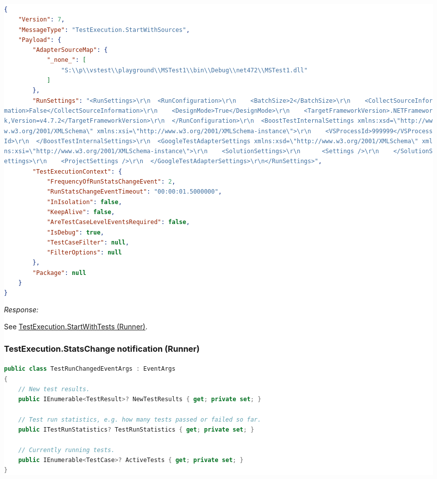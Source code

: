 ```json
{
    "Version": 7,
    "MessageType": "TestExecution.StartWithSources",
    "Payload": {
        "AdapterSourceMap": {
            "_none_": [
                "S:\\p\\vstest\\playground\\MSTest1\\bin\\Debug\\net472\\MSTest1.dll"
            ]
        },
        "RunSettings": "<RunSettings>\r\n  <RunConfiguration>\r\n    <BatchSize>2</BatchSize>\r\n    <CollectSourceInformation>False</CollectSourceInformation>\r\n    <DesignMode>True</DesignMode>\r\n    <TargetFrameworkVersion>.NETFramework,Version=v4.7.2</TargetFrameworkVersion>\r\n  </RunConfiguration>\r\n  <BoostTestInternalSettings xmlns:xsd=\"http://www.w3.org/2001/XMLSchema\" xmlns:xsi=\"http://www.w3.org/2001/XMLSchema-instance\">\r\n    <VSProcessId>999999</VSProcessId>\r\n  </BoostTestInternalSettings>\r\n  <GoogleTestAdapterSettings xmlns:xsd=\"http://www.w3.org/2001/XMLSchema\" xmlns:xsi=\"http://www.w3.org/2001/XMLSchema-instance\">\r\n    <SolutionSettings>\r\n      <Settings />\r\n    </SolutionSettings>\r\n    <ProjectSettings />\r\n  </GoogleTestAdapterSettings>\r\n</RunSettings>",
        "TestExecutionContext": {
            "FrequencyOfRunStatsChangeEvent": 2,
            "RunStatsChangeEventTimeout": "00:00:01.5000000",
            "InIsolation": false,
            "KeepAlive": false,
            "AreTestCaseLevelEventsRequired": false,
            "IsDebug": true,
            "TestCaseFilter": null,
            "FilterOptions": null
        },
        "Package": null
    }
}
```

*Response:*

See [TestExecution.StartWithTests (Runner)](#testexecutionstartwithtests-runner).

### TestExecution.StatsChange notification (Runner)

```cs
public class TestRunChangedEventArgs : EventArgs
{
    // New test results.
    public IEnumerable<TestResult>? NewTestResults { get; private set; }

    // Test run statistics, e.g. how many tests passed or failed so far.
    public ITestRunStatistics? TestRunStatistics { get; private set; }

    // Currently running tests.
    public IEnumerable<TestCase>? ActiveTests { get; private set; }
}

```
